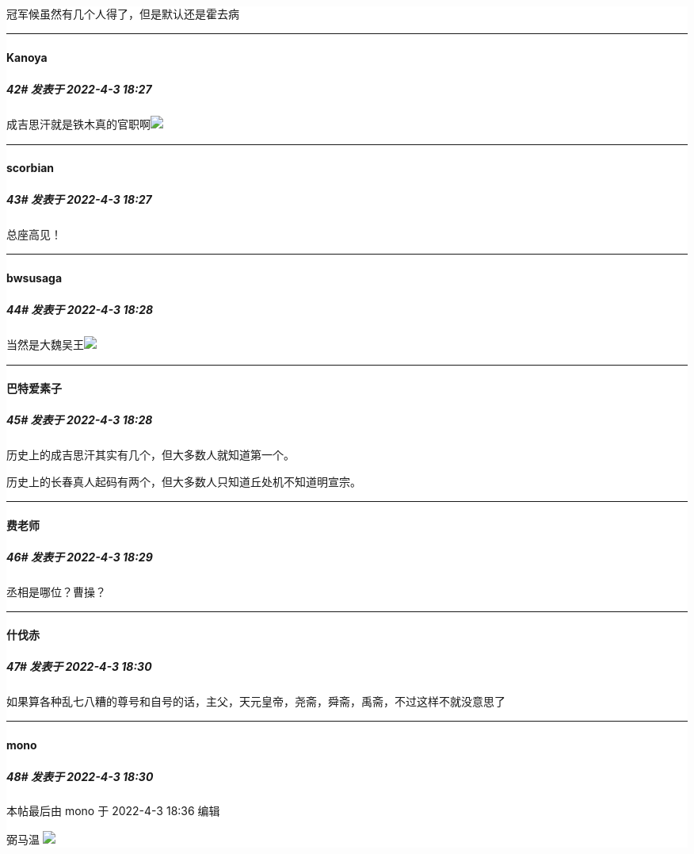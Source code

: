 冠军候虽然有几个人得了，但是默认还是霍去病

*****

####  Kanoya  
##### 42#       发表于 2022-4-3 18:27

成吉思汗就是铁木真的官职啊<img src="https://static.saraba1st.com/image/smiley/face2017/009.gif" referrerpolicy="no-referrer">

*****

####  scorbian  
##### 43#       发表于 2022-4-3 18:27

总座高见！

*****

####  bwsusaga  
##### 44#       发表于 2022-4-3 18:28

当然是大魏吴王<img src="https://static.saraba1st.com/image/smiley/face2017/067.png" referrerpolicy="no-referrer">

*****

####  巴特爱素子  
##### 45#       发表于 2022-4-3 18:28

历史上的成吉思汗其实有几个，但大多数人就知道第一个。

历史上的长春真人起码有两个，但大多数人只知道丘处机不知道明宣宗。

*****

####  费老师  
##### 46#       发表于 2022-4-3 18:29

丞相是哪位？曹操？

*****

####  什伐赤  
##### 47#       发表于 2022-4-3 18:30

如果算各种乱七八糟的尊号和自号的话，主父，天元皇帝，尧斋，舜斋，禹斋，不过这样不就没意思了

*****

####  mono  
##### 48#       发表于 2022-4-3 18:30

 本帖最后由 mono 于 2022-4-3 18:36 编辑 

弼马温 <img src="https://static.saraba1st.com/image/smiley/face2017/037.png" referrerpolicy="no-referrer">
